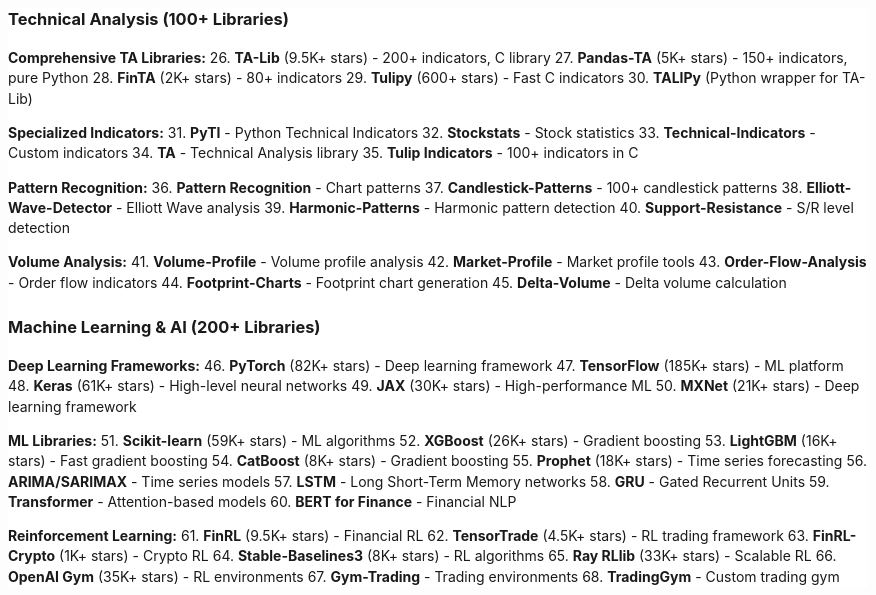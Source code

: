 ### **Technical Analysis (100+ Libraries)**

**Comprehensive TA Libraries:**
26. **TA-Lib** (9.5K+ stars) - 200+ indicators, C library
27. **Pandas-TA** (5K+ stars) - 150+ indicators, pure Python
28. **FinTA** (2K+ stars) - 80+ indicators
29. **Tulipy** (600+ stars) - Fast C indicators
30. **TALIPy** (Python wrapper for TA-Lib)

**Specialized Indicators:**
31. **PyTI** - Python Technical Indicators
32. **Stockstats** - Stock statistics
33. **Technical-Indicators** - Custom indicators
34. **TA** - Technical Analysis library
35. **Tulip Indicators** - 100+ indicators in C

**Pattern Recognition:**
36. **Pattern Recognition** - Chart patterns
37. **Candlestick-Patterns** - 100+ candlestick patterns
38. **Elliott-Wave-Detector** - Elliott Wave analysis
39. **Harmonic-Patterns** - Harmonic pattern detection
40. **Support-Resistance** - S/R level detection

**Volume Analysis:**
41. **Volume-Profile** - Volume profile analysis
42. **Market-Profile** - Market profile tools
43. **Order-Flow-Analysis** - Order flow indicators
44. **Footprint-Charts** - Footprint chart generation
45. **Delta-Volume** - Delta volume calculation

### **Machine Learning & AI (200+ Libraries)**

**Deep Learning Frameworks:**
46. **PyTorch** (82K+ stars) - Deep learning framework
47. **TensorFlow** (185K+ stars) - ML platform
48. **Keras** (61K+ stars) - High-level neural networks
49. **JAX** (30K+ stars) - High-performance ML
50. **MXNet** (21K+ stars) - Deep learning framework

**ML Libraries:**
51. **Scikit-learn** (59K+ stars) - ML algorithms
52. **XGBoost** (26K+ stars) - Gradient boosting
53. **LightGBM** (16K+ stars) - Fast gradient boosting
54. **CatBoost** (8K+ stars) - Gradient boosting
55. **Prophet** (18K+ stars) - Time series forecasting
56. **ARIMA/SARIMAX** - Time series models
57. **LSTM** - Long Short-Term Memory networks
58. **GRU** - Gated Recurrent Units
59. **Transformer** - Attention-based models
60. **BERT for Finance** - Financial NLP

**Reinforcement Learning:**
61. **FinRL** (9.5K+ stars) - Financial RL
62. **TensorTrade** (4.5K+ stars) - RL trading framework
63. **FinRL-Crypto** (1K+ stars) - Crypto RL
64. **Stable-Baselines3** (8K+ stars) - RL algorithms
65. **Ray RLlib** (33K+ stars) - Scalable RL
66. **OpenAI Gym** (35K+ stars) - RL environments
67. **Gym-Trading** - Trading environments
68. **TradingGym** - Custom trading gym

